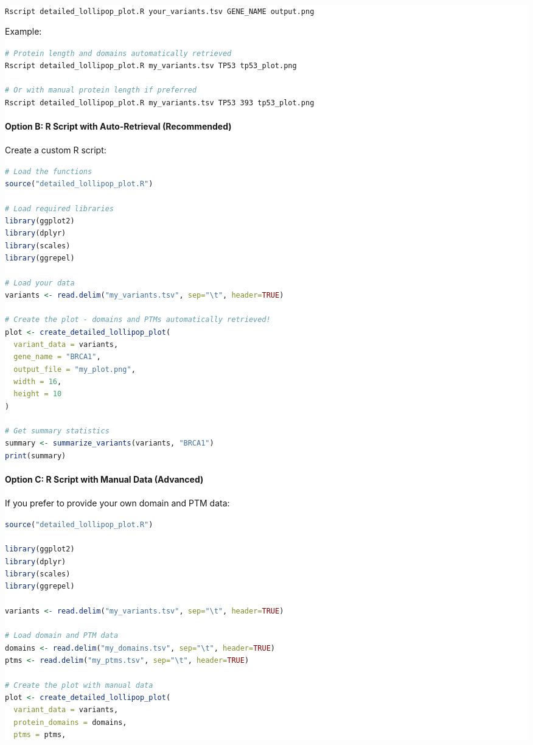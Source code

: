 ```bash
Rscript detailed_lollipop_plot.R your_variants.tsv GENE_NAME output.png
```

Example:
```bash
# Protein length and domains automatically retrieved
Rscript detailed_lollipop_plot.R my_variants.tsv TP53 tp53_plot.png

# Or with manual protein length if preferred
Rscript detailed_lollipop_plot.R my_variants.tsv TP53 393 tp53_plot.png
```

#### Option B: R Script with Auto-Retrieval (Recommended)

Create a custom R script:

```r
# Load the functions
source("detailed_lollipop_plot.R")

# Load required libraries
library(ggplot2)
library(dplyr)
library(scales)
library(ggrepel)

# Load your data
variants <- read.delim("my_variants.tsv", sep="\t", header=TRUE)

# Create the plot - domains and PTMs automatically retrieved!
plot <- create_detailed_lollipop_plot(
  variant_data = variants,
  gene_name = "BRCA1",
  output_file = "my_plot.png",
  width = 16,
  height = 10
)

# Get summary statistics
summary <- summarize_variants(variants, "BRCA1")
print(summary)
```

#### Option C: R Script with Manual Data (Advanced)

If you prefer to provide your own domain and PTM data:

```r
source("detailed_lollipop_plot.R")

library(ggplot2)
library(dplyr)
library(scales)
library(ggrepel)

variants <- read.delim("my_variants.tsv", sep="\t", header=TRUE)

# Load domain and PTM data
domains <- read.delim("my_domains.tsv", sep="\t", header=TRUE)
ptms <- read.delim("my_ptms.tsv", sep="\t", header=TRUE)

# Create the plot with manual data
plot <- create_detailed_lollipop_plot(
  variant_data = variants,
  protein_domains = domains,
  ptms = ptms,
```